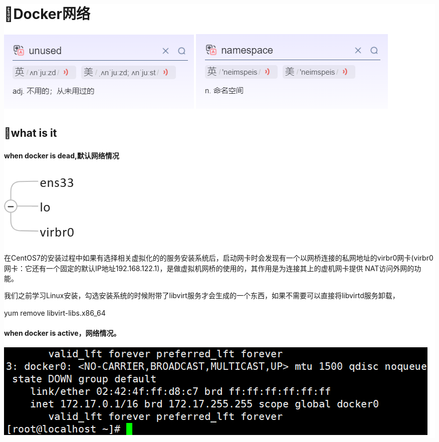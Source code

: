 # 🐳Docker网络

![1670060596498](image/docker网络/1670060596498.png)
![1670072254352](image/docker网络/1670072254352.png)


## 🐰what is it

#### when docker is dead,默认网络情况

![1670059168001](image/docker网络/1670059168001.png)

在CentOS7的安装过程中如果有选择相关虚拟化的的服务安装系统后，启动网卡时会发现有一个以网桥连接的私网地址的virbr0网卡(virbr0网卡：它还有一个固定的默认IP地址192.168.122.1)，是做虚拟机网桥的使用的，其作用是为连接其上的虚机网卡提供 NAT访问外网的功能。

我们之前学习Linux安装，勾选安装系统的时候附带了libvirt服务才会生成的一个东西，如果不需要可以直接将libvirtd服务卸载，

yum remove libvirt-libs.x86_64

#### when docker is active，网络情况。

![1670059246141](image/docker网络/1670059246141.png)

